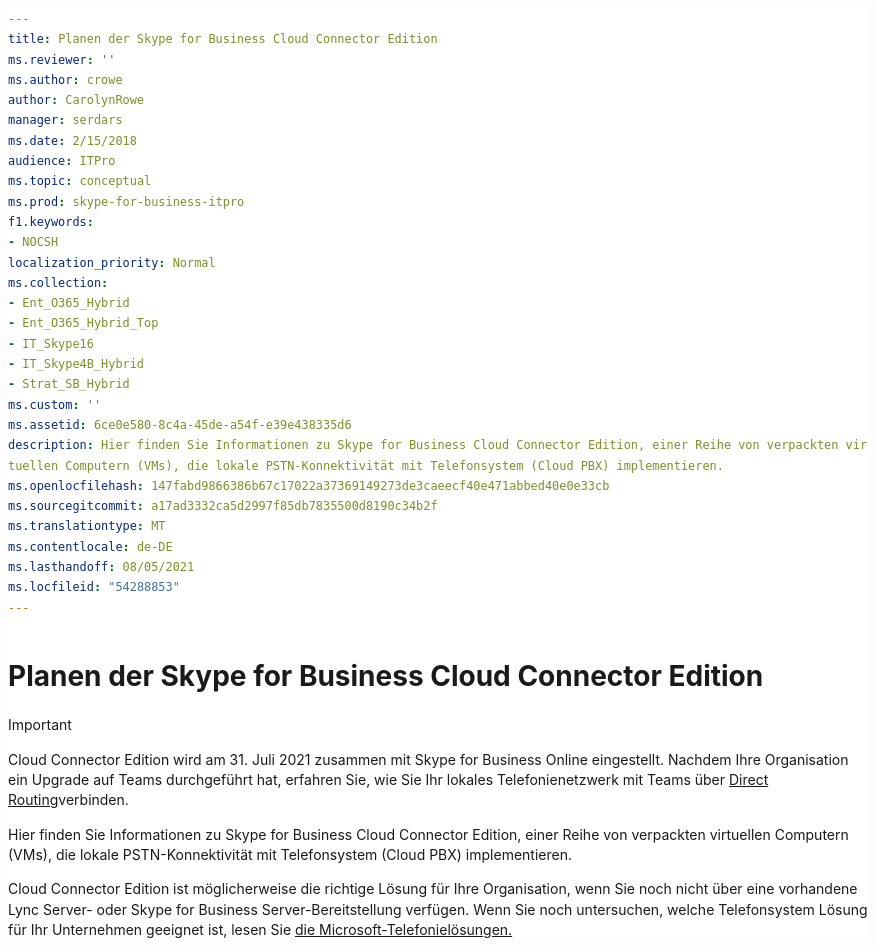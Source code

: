 ```yaml
---
title: Planen der Skype for Business Cloud Connector Edition
ms.reviewer: ''
ms.author: crowe
author: CarolynRowe
manager: serdars
ms.date: 2/15/2018
audience: ITPro
ms.topic: conceptual
ms.prod: skype-for-business-itpro
f1.keywords:
- NOCSH
localization_priority: Normal
ms.collection:
- Ent_O365_Hybrid
- Ent_O365_Hybrid_Top
- IT_Skype16
- IT_Skype4B_Hybrid
- Strat_SB_Hybrid
ms.custom: ''
ms.assetid: 6ce0e580-8c4a-45de-a54f-e39e438335d6
description: Hier finden Sie Informationen zu Skype for Business Cloud Connector Edition, einer Reihe von verpackten virtuellen Computern (VMs), die lokale PSTN-Konnektivität mit Telefonsystem (Cloud PBX) implementieren.
ms.openlocfilehash: 147fabd9866386b67c17022a37369149273de3caeecf40e471abbed40e0e33cb
ms.sourcegitcommit: a17ad3332ca5d2997f85db7835500d8190c34b2f
ms.translationtype: MT
ms.contentlocale: de-DE
ms.lasthandoff: 08/05/2021
ms.locfileid: "54288853"
---
```

# <a name="plan-for-skype-for-business-cloud-connector-edition"></a>Planen der Skype for Business Cloud Connector Edition

> [!Important]
> Cloud Connector Edition wird am 31. Juli 2021 zusammen mit Skype for Business Online eingestellt. Nachdem Ihre Organisation ein Upgrade auf Teams durchgeführt hat, erfahren Sie, wie Sie Ihr lokales Telefonienetzwerk mit Teams über [Direct Routing](/MicrosoftTeams/direct-routing-landing-page)verbinden.

Hier finden Sie Informationen zu Skype for Business Cloud Connector Edition, einer Reihe von verpackten virtuellen Computern (VMs), die lokale PSTN-Konnektivität mit Telefonsystem (Cloud PBX) implementieren.

Cloud Connector Edition ist möglicherweise die richtige Lösung für Ihre Organisation, wenn Sie noch nicht über eine vorhandene Lync Server- oder Skype for Business Server-Bereitstellung verfügen. Wenn Sie noch untersuchen, welche Telefonsystem Lösung für Ihr Unternehmen geeignet ist, lesen Sie [die Microsoft-Telefonielösungen.](/microsoftteams/cloud-voice-landing-page)
